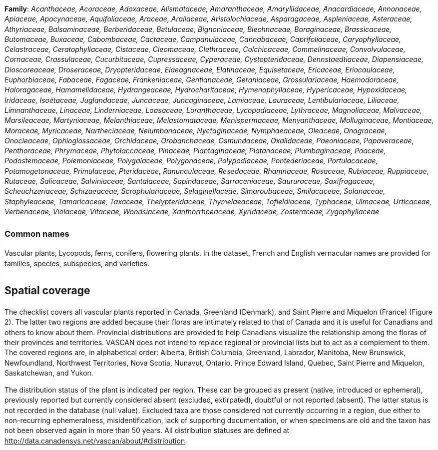 **Family**: *Acanthaceae, Acoraceae, Adoxaceae, Alismataceae, Amaranthaceae, Amaryllidaceae, Anacardiaceae, Annonaceae, Apiaceae, Apocynaceae, Aquifoliaceae, Araceae, Araliaceae, Aristolochiaceae, Asparagaceae, Aspleniaceae, Asteraceae, Athyriaceae, Balsaminaceae, Berberidaceae, Betulaceae, Bignoniaceae, Blechnaceae, Boraginaceae, Brassicaceae, Butomaceae, Buxaceae, Cabombaceae, Cactaceae, Campanulaceae, Cannabaceae, Caprifoliaceae, Caryophyllaceae, Celastraceae, Ceratophyllaceae, Cistaceae, Cleomaceae, Clethraceae, Colchicaceae, Commelinaceae, Convolvulaceae, Cornaceae, Crassulaceae, Cucurbitaceae, Cupressaceae, Cyperaceae, Cystopteridaceae, Dennstaedtiaceae, Diapensiaceae, Dioscoreaceae, Droseraceae, Dryopteridaceae, Elaeagnaceae, Elatinaceae, Equisetaceae, Ericaceae, Eriocaulaceae, Euphorbiaceae, Fabaceae, Fagaceae, Frankeniaceae, Gentianaceae, Geraniaceae, Grossulariaceae, Haemodoraceae, Haloragaceae, Hamamelidaceae, Hydrangeaceae, Hydrocharitaceae, Hymenophyllaceae, Hypericaceae, Hypoxidaceae, Iridaceae, Isoëtaceae, Juglandaceae, Juncaceae, Juncaginaceae, Lamiaceae, Lauraceae, Lentibulariaceae, Liliaceae, Limnanthaceae, Linaceae, Linderniaceae, Loasaceae, Loranthaceae, Lycopodiaceae, Lythraceae, Magnoliaceae, Malvaceae, Marsileaceae, Martyniaceae, Melanthiaceae, Melastomataceae, Menispermaceae, Menyanthaceae, Molluginaceae, Montiaceae, Moraceae, Myricaceae, Nartheciaceae, Nelumbonaceae, Nyctaginaceae, Nymphaeaceae, Oleaceae, Onagraceae, Onocleaceae, Ophioglossaceae, Orchidaceae, Orobanchaceae, Osmundaceae, Oxalidaceae, Paeoniaceae, Papaveraceae, Penthoraceae, Phrymaceae, Phytolaccaceae, Pinaceae, Plantaginaceae, Platanaceae, Plumbaginaceae, Poaceae, Podostemaceae, Polemoniaceae, Polygalaceae, Polygonaceae, Polypodiaceae, Pontederiaceae, Portulacaceae, Potamogetonaceae, Primulaceae, Pteridaceae, Ranunculaceae, Resedaceae, Rhamnaceae, Rosaceae, Rubiaceae, Ruppiaceae, Rutaceae, Salicaceae, Salviniaceae, Santalaceae, Sapindaceae, Sarraceniaceae, Saururaceae, Saxifragaceae, Scheuchzeriaceae, Schizaeaceae, Scrophulariaceae, Selaginellaceae, Simaroubaceae, Smilacaceae, Solanaceae, Staphyleaceae, Tamaricaceae, Taxaceae, Thelypteridaceae, Thymelaeaceae, Tofieldiaceae, Typhaceae, Ulmaceae, Urticaceae, Verbenaceae, Violaceae, Vitaceae, Woodsiaceae, Xanthorrhoeaceae, Xyridaceae, Zosteraceae, Zygophyllaceae*

### Common names

Vascular plants, Lycopods, ferns, conifers, flowering plants. In the dataset, French and English vernacular names are provided for families, species, subspecies, and varieties. 

## Spatial coverage

The checklist covers all vascular plants reported in Canada, Greenland (Denmark), and Saint Pierre and Miquelon (France) (Figure 2). The latter two regions are added because their floras are intimately related to that of Canada and it is useful for Canadians and others to know about them. Provincial distributions are provided to help Canadians visualize the relationship among the floras of their provinces and territories. VASCAN does not intend to replace regional or provincial lists but to act as a complement to them. The covered regions are, in alphabetical order: Alberta, British Columbia, Greenland, Labrador, Manitoba, New Brunswick, Newfoundland, Northwest Territories, Nova Scotia, Nunavut, Ontario, Prince Edward Island, Quebec, Saint Pierre and Miquelon, Saskatchewan, and Yukon.

The distribution status of the plant is indicated per region. These can be grouped as present (native, introduced or ephemeral), previously reported but currently considered absent (excluded, extirpated), doubtful or not reported (absent). The latter status is not recorded in the database (null value). Excluded taxa are those considered not currently occurring in a region, due either to non-recurring ephemeralness, misidentification, lack of supporting documentation, or when specimens are old and the taxon has not been observed again in more than 50 years. All distribution statuses are defined at <http://data.canadensys.net/vascan/about/#distribution>.
